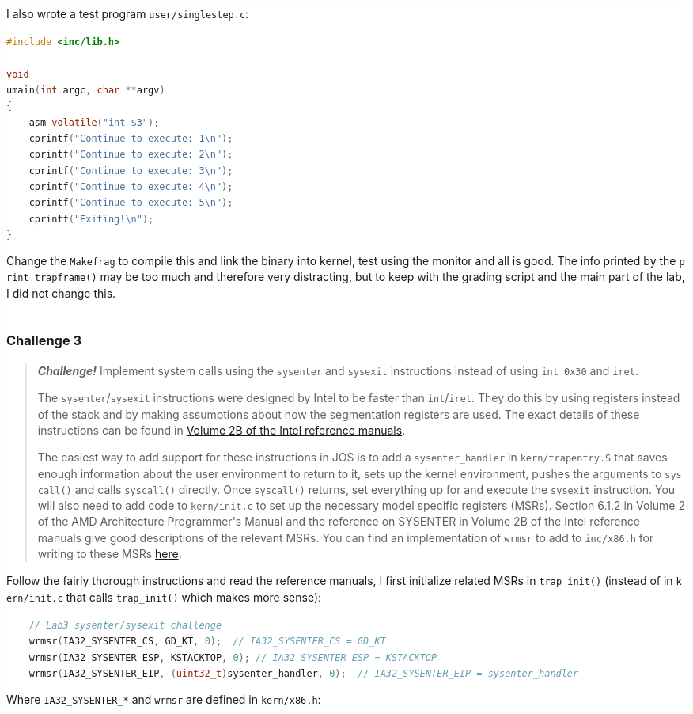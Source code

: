 I also wrote a test program `user/singlestep.c`:

```c
#include <inc/lib.h>

void
umain(int argc, char **argv)
{
    asm volatile("int $3");
    cprintf("Continue to execute: 1\n");
    cprintf("Continue to execute: 2\n");
    cprintf("Continue to execute: 3\n");
    cprintf("Continue to execute: 4\n");
    cprintf("Continue to execute: 5\n");
    cprintf("Exiting!\n");
}
```
Change the `Makefrag` to compile this and link the binary into kernel, test using the monitor and all is good. The info printed by the `print_trapframe()` may be too much and therefore very distracting, but to keep with the grading script and the main part of the lab, I did not change this.

---
### Challenge 3
> ***Challenge!*** Implement system calls using the `sysenter` and `sysexit` instructions instead of using `int 0x30` and `iret`.
>
> The `sysenter`/`sysexit` instructions were designed by Intel to be faster than `int`/`iret`. They do this by using registers instead of the stack and by making assumptions about how the segmentation registers are used. The exact details of these instructions can be found in [Volume 2B of the Intel reference manuals](https://pdos.csail.mit.edu/6.828/2018/readings/ia32/IA32-3B.pdf).
>
> The easiest way to add support for these instructions in JOS is to add a `sysenter_handler` in `kern/trapentry.S` that saves enough information about the user environment to return to it, sets up the kernel environment, pushes the arguments to `syscall()` and calls `syscall()` directly. Once `syscall()` returns, set everything up for and execute the `sysexit` instruction. You will also need to add code to `kern/init.c` to set up the necessary model specific registers (MSRs). Section 6.1.2 in Volume 2 of the AMD Architecture Programmer's Manual and the reference on SYSENTER in Volume 2B of the Intel reference manuals give good descriptions of the relevant MSRs. You can find an implementation of `wrmsr` to add to `inc/x86.h` for writing to these MSRs [here](http://ftp.kh.edu.tw/Linux/SuSE/people/garloff/linux/k6mod.c).

Follow the fairly thorough instructions and read the reference manuals, I first initialize related MSRs in `trap_init()` (instead of in `kern/init.c` that calls `trap_init()` which makes more sense):

```c
	// Lab3 sysenter/sysexit challenge
	wrmsr(IA32_SYSENTER_CS, GD_KT, 0);  // IA32_SYSENTER_CS = GD_KT
    wrmsr(IA32_SYSENTER_ESP, KSTACKTOP, 0); // IA32_SYSENTER_ESP = KSTACKTOP
    wrmsr(IA32_SYSENTER_EIP, (uint32_t)sysenter_handler, 0);  // IA32_SYSENTER_EIP = sysenter_handler
``` 

Where `IA32_SYSENTER_*` and `wrmsr` are defined in `kern/x86.h`:
